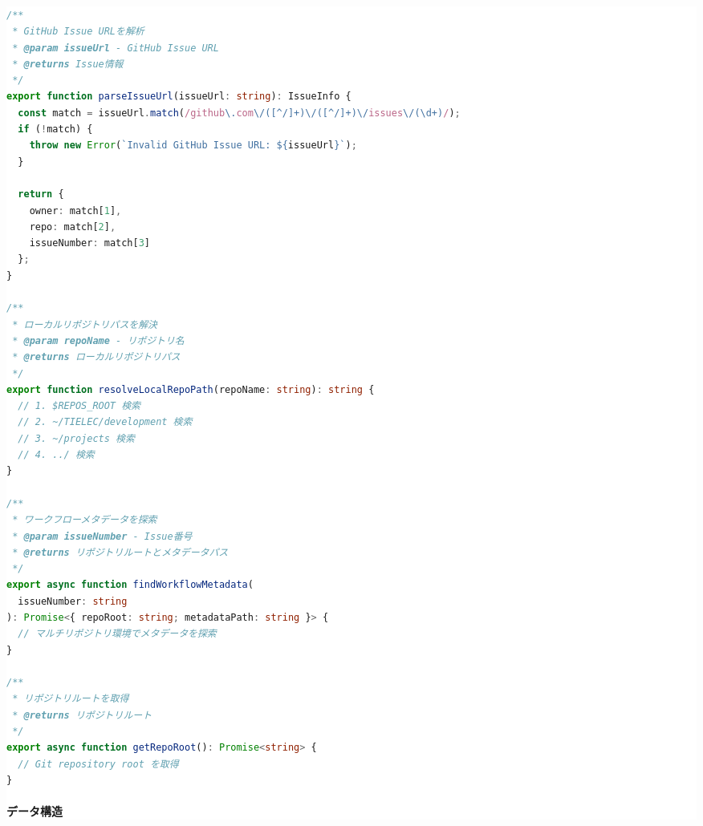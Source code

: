 ```typescript
/**
 * GitHub Issue URLを解析
 * @param issueUrl - GitHub Issue URL
 * @returns Issue情報
 */
export function parseIssueUrl(issueUrl: string): IssueInfo {
  const match = issueUrl.match(/github\.com\/([^/]+)\/([^/]+)\/issues\/(\d+)/);
  if (!match) {
    throw new Error(`Invalid GitHub Issue URL: ${issueUrl}`);
  }
  
  return {
    owner: match[1],
    repo: match[2],
    issueNumber: match[3]
  };
}

/**
 * ローカルリポジトリパスを解決
 * @param repoName - リポジトリ名
 * @returns ローカルリポジトリパス
 */
export function resolveLocalRepoPath(repoName: string): string {
  // 1. $REPOS_ROOT 検索
  // 2. ~/TIELEC/development 検索
  // 3. ~/projects 検索
  // 4. ../ 検索
}

/**
 * ワークフローメタデータを探索
 * @param issueNumber - Issue番号
 * @returns リポジトリルートとメタデータパス
 */
export async function findWorkflowMetadata(
  issueNumber: string
): Promise<{ repoRoot: string; metadataPath: string }> {
  // マルチリポジトリ環境でメタデータを探索
}

/**
 * リポジトリルートを取得
 * @returns リポジトリルート
 */
export async function getRepoRoot(): Promise<string> {
  // Git repository root を取得
}
```

#### データ構造


  [phaseName: string]: {
  [phaseName: string]: {
  [phaseName: string]: {
  [phaseName: string]: {